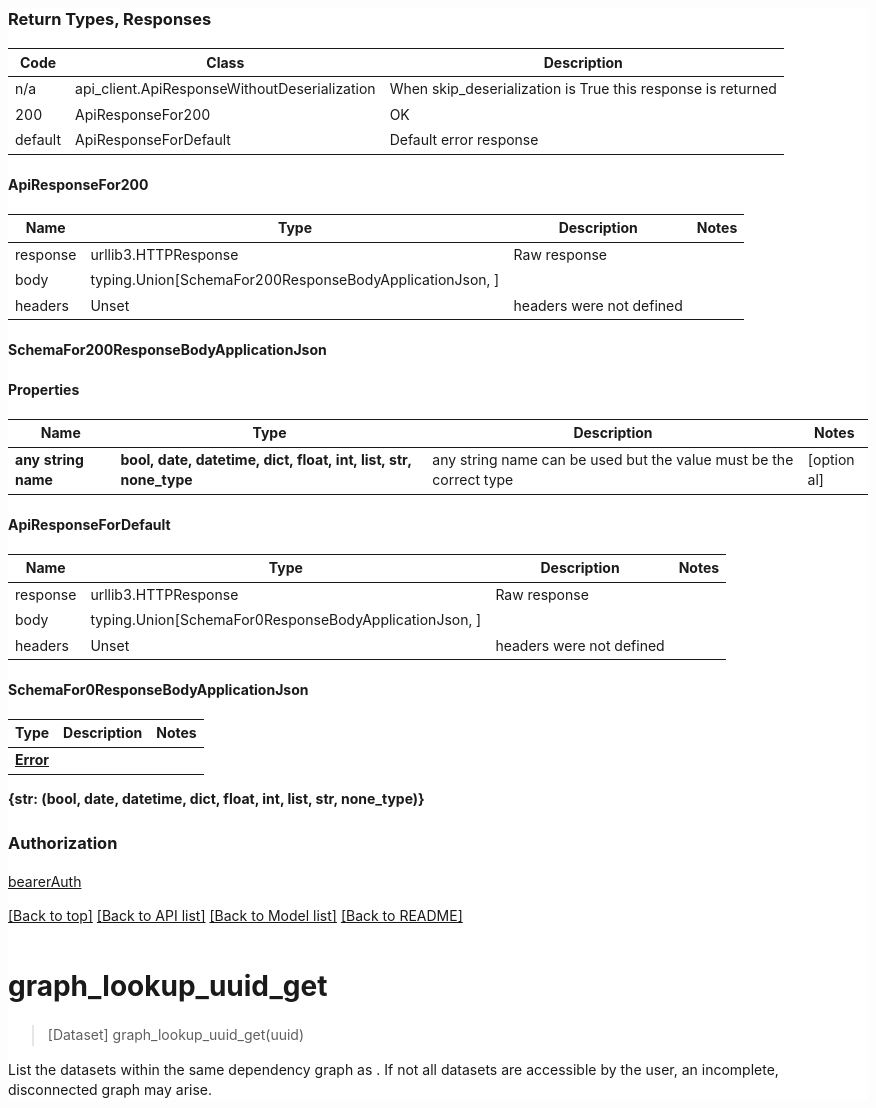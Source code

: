 ### Return Types, Responses

Code | Class | Description
------------- | ------------- | -------------
n/a | api_client.ApiResponseWithoutDeserialization | When skip_deserialization is True this response is returned
200 | ApiResponseFor200 | OK
default | ApiResponseForDefault | Default error response

#### ApiResponseFor200
Name | Type | Description  | Notes
------------- | ------------- | ------------- | -------------
response | urllib3.HTTPResponse | Raw response |
body | typing.Union[SchemaFor200ResponseBodyApplicationJson, ] |  |
headers | Unset | headers were not defined |

#### SchemaFor200ResponseBodyApplicationJson

#### Properties
Name | Type | Description | Notes
------------ | ------------- | ------------- | -------------
**any string name** | **bool, date, datetime, dict, float, int, list, str, none_type** | any string name can be used but the value must be the correct type | [optional]

#### ApiResponseForDefault
Name | Type | Description  | Notes
------------- | ------------- | ------------- | -------------
response | urllib3.HTTPResponse | Raw response |
body | typing.Union[SchemaFor0ResponseBodyApplicationJson, ] |  |
headers | Unset | headers were not defined |

#### SchemaFor0ResponseBodyApplicationJson
Type | Description  | Notes
------------- | ------------- | -------------
[**Error**](Error.md) |  | 



**{str: (bool, date, datetime, dict, float, int, list, str, none_type)}**

### Authorization

[bearerAuth](../README.md#bearerAuth)

[[Back to top]](#) [[Back to API list]](../README.md#documentation-for-api-endpoints) [[Back to Model list]](../README.md#documentation-for-models) [[Back to README]](../README.md)

# **graph_lookup_uuid_get**
> [Dataset] graph_lookup_uuid_get(uuid)

List the datasets within the same dependency graph as <uuid>. If not all datasets are accessible by the user, an incomplete, disconnected graph may arise.
